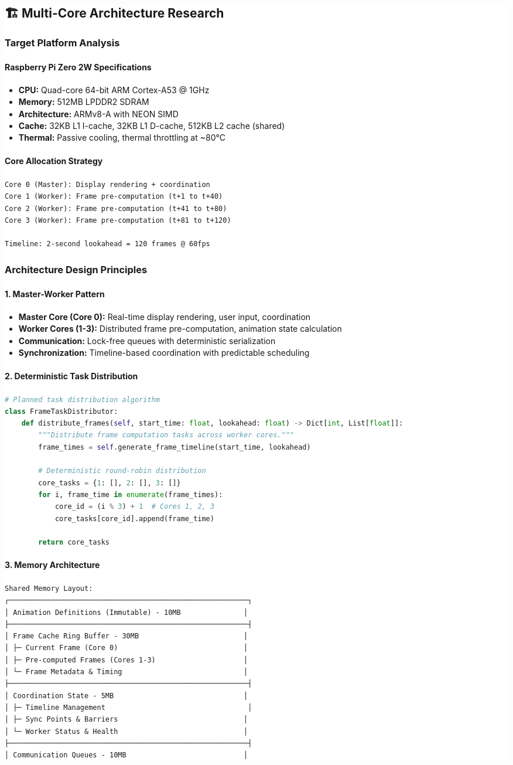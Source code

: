
## 🏗️ Multi-Core Architecture Research

### **Target Platform Analysis**

#### **Raspberry Pi Zero 2W Specifications**
- **CPU:** Quad-core 64-bit ARM Cortex-A53 @ 1GHz
- **Memory:** 512MB LPDDR2 SDRAM
- **Architecture:** ARMv8-A with NEON SIMD
- **Cache:** 32KB L1 I-cache, 32KB L1 D-cache, 512KB L2 cache (shared)
- **Thermal:** Passive cooling, thermal throttling at ~80°C

#### **Core Allocation Strategy**
```
Core 0 (Master): Display rendering + coordination
Core 1 (Worker): Frame pre-computation (t+1 to t+40)
Core 2 (Worker): Frame pre-computation (t+41 to t+80) 
Core 3 (Worker): Frame pre-computation (t+81 to t+120)

Timeline: 2-second lookahead = 120 frames @ 60fps
```

### **Architecture Design Principles**

#### **1. Master-Worker Pattern**
- **Master Core (Core 0):** Real-time display rendering, user input, coordination
- **Worker Cores (1-3):** Distributed frame pre-computation, animation state calculation
- **Communication:** Lock-free queues with deterministic serialization
- **Synchronization:** Timeline-based coordination with predictable scheduling

#### **2. Deterministic Task Distribution**
```python
# Planned task distribution algorithm
class FrameTaskDistributor:
    def distribute_frames(self, start_time: float, lookahead: float) -> Dict[int, List[float]]:
        """Distribute frame computation tasks across worker cores."""
        frame_times = self.generate_frame_timeline(start_time, lookahead)
        
        # Deterministic round-robin distribution
        core_tasks = {1: [], 2: [], 3: []}
        for i, frame_time in enumerate(frame_times):
            core_id = (i % 3) + 1  # Cores 1, 2, 3
            core_tasks[core_id].append(frame_time)
        
        return core_tasks
```

#### **3. Memory Architecture**
```
Shared Memory Layout:
┌─────────────────────────────────────────────────────────┐
│ Animation Definitions (Immutable) - 10MB               │
├─────────────────────────────────────────────────────────┤
│ Frame Cache Ring Buffer - 30MB                         │
│ ├─ Current Frame (Core 0)                              │
│ ├─ Pre-computed Frames (Cores 1-3)                     │
│ └─ Frame Metadata & Timing                             │
├─────────────────────────────────────────────────────────┤
│ Coordination State - 5MB                               │
│ ├─ Timeline Management                                  │
│ ├─ Sync Points & Barriers                              │
│ └─ Worker Status & Health                              │
├─────────────────────────────────────────────────────────┤
│ Communication Queues - 10MB                            │
```